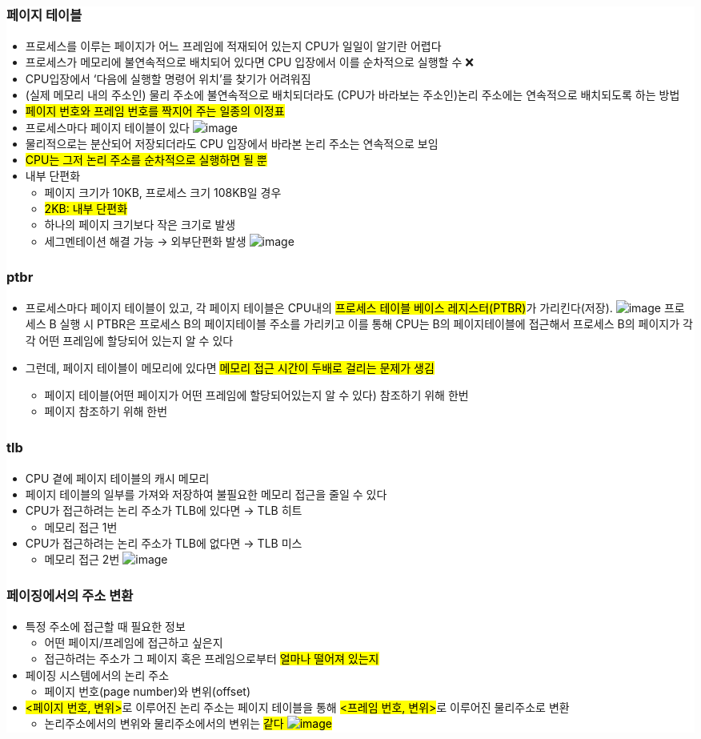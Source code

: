 ### 페이지 테이블

- 프로세스를 이루는 페이지가 어느 프레임에 적재되어 있는지 CPU가 일일이 알기란 어렵다
- 프로세스가 메모리에 불연속적으로 배치되어 있다면 CPU 입장에서 이를 순차적으로 실행할 수 ❌
- CPU입장에서 ‘다음에 실행할 명령어 위치’를 찾기가 어려워짐
- (실제 메모리 내의 주소인) 물리 주소에 불연속적으로 배치되더라도 (CPU가 바라보는 주소인)논리 주소에는 연속적으로 배치되도록 하는 방법
- <Mark>페이지 번호와 프레임 번호를 짝지어 주는 일종의 이정표
- 프로세스마다 페이지 테이블이 있다
    ![image](https://github.com/boost-library/yong-study/assets/74396128/021409ee-3f14-4a98-9b97-17231c42f184)
- 물리적으로는 분산되어 저장되더라도 CPU 입장에서 바라본 논리 주소는 연속적으로 보임
- <Mark>CPU는 그저 논리 주소를 순차적으로 실행하면 될 뿐
- 내부 단편화
    - 페이지 크기가 10KB, 프로세스 크기 108KB일 경우
    - <Mark>2KB: 내부 단편화
    - 하나의 페이지 크기보다 작은 크기로 발생
    - 세그멘테이션 해결 가능 → 외부단편화 발생
        ![image](https://github.com/boost-library/yong-study/assets/74396128/1cf3a22a-d0d8-4121-9ae9-bfb6faee9018)

### ptbr

- 프로세스마다 페이지 테이블이 있고, 각 페이지 테이블은 CPU내의 <Mark>프로세스 테이블 베이스 레지스터(PTBR)</Mark>가 가리킨다(저장).
    ![image](https://github.com/boost-library/yong-study/assets/74396128/a71f5f98-a406-4fdb-b2ed-37b64d4374fb)
    프로세스 B 실행 시 PTBR은 프로세스 B의 페이지테이블 주소를 가리키고 이를 통해 CPU는 B의 페이지테이블에 접근해서 프로세스 B의 페이지가 각각 어떤 프레임에 할당되어 있는지 알 수 있다
- 그런데, 페이지 테이블이 메모리에 있다면 <Mark>메모리 접근 시간이 두배로 걸리는 문제가 생김

    - 페이지 테이블(어떤 페이지가 어떤 프레임에 할당되어있는지 알 수 있다) 참조하기 위해 한번
    - 페이지 참조하기 위해 한번
### tlb

- CPU 곁에 페이지 테이블의 캐시 메모리
- 페이지 테이블의 일부를 가져와 저장하여 불필요한 메모리 접근을 줄일 수 있다
- CPU가 접근하려는 논리 주소가 TLB에 있다면 → TLB 히트
    - 메모리 접근 1번
- CPU가 접근하려는 논리 주소가 TLB에 없다면 → TLB 미스
    - 메모리 접근 2번
        ![image](https://github.com/boost-library/yong-study/assets/74396128/cd7e653f-6dd9-4570-b7b1-057f8e16afdd)

### 페이징에서의 주소 변환

- 특정 주소에 접근할 때 필요한 정보
    - 어떤 페이지/프레임에 접근하고 싶은지
    - 접근하려는 주소가 그 페이지 혹은 프레임으로부터 <Mark>얼마나 떨어져 있는지
- 페이징 시스템에서의 논리 주소
    - 페이지 번호(page number)와 변위(offset)
- <Mark><페이지 번호, 변위></Mark>로 이루어진 논리 주소는 페이지 테이블을 통해 <Mark><프레임 번호, 변위></Mark>로 이루어진 물리주소로 변환
    - 논리주소에서의 변위와 물리주소에서의 변위는 <Mark>같다
        ![image](https://github.com/boost-library/yong-study/assets/74396128/36004ddb-27a5-4e54-88a9-2f1330ae98c7)
